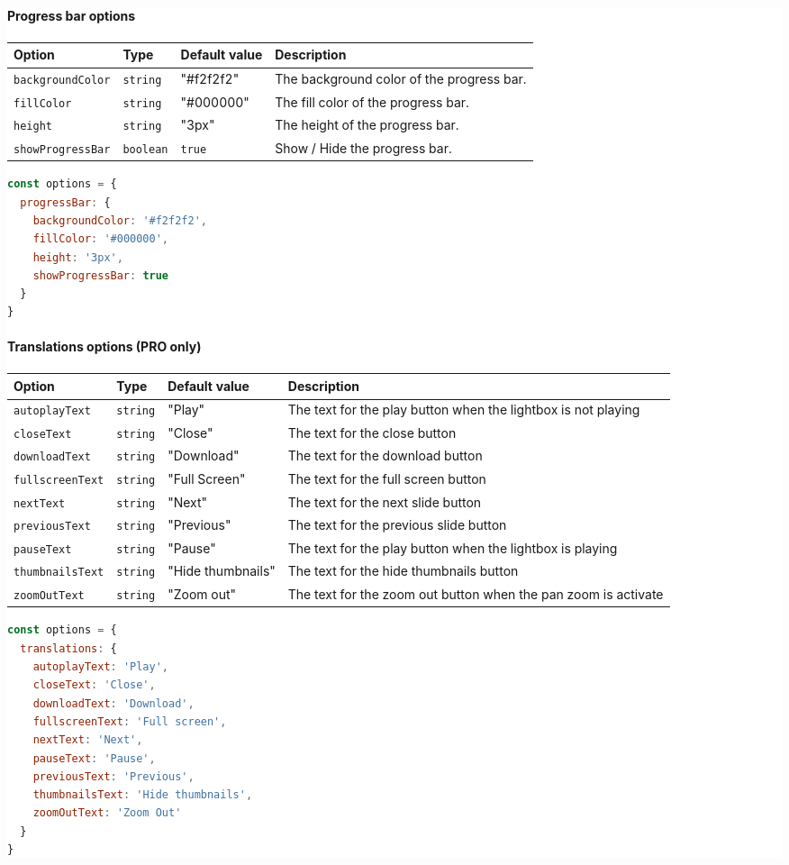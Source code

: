 #### Progress bar options

|  **Option** |  **Type** |  **Default value** | **Description**   |
| :------------ | :------------ | :------------ | :----------------- |
|  `backgroundColor` |  `string`  | "#f2f2f2"  | The background color of the progress bar. |
|  `fillColor` |  `string`  | "#000000"  | The fill color of the progress bar. |
|  `height` |  `string`  | "3px"  | The height of the progress bar. |
|  `showProgressBar` |  `boolean`  | `true`  | Show / Hide the progress bar. |


```js
const options = {
  progressBar: {
    backgroundColor: '#f2f2f2',
    fillColor: '#000000',
    height: '3px',
    showProgressBar: true
  }
}
```


#### Translations options (PRO only)

|  **Option** |  **Type** |  **Default value** | **Description**   |
| :------------ | :------------ | :------------ | :----------------- |
|  `autoplayText`  |  `string`  | "Play"  | The text for the play button when the lightbox is not playing |
|  `closeText`  |  `string`  | "Close"  | The text for the close button |
|  `downloadText`  |  `string`  | "Download"  | The text for the download button |
|  `fullscreenText`  |  `string`  | "Full Screen"  | The text for the full screen button |
|  `nextText`  |  `string`  | "Next"  | The text for the next slide button |
|  `previousText`  |  `string`  | "Previous"  | The text for the previous slide button |
|  `pauseText`  |  `string`  | "Pause"  | The text for the play button when the lightbox is playing |
|  `thumbnailsText`  |  `string`  | "Hide thumbnails"  | The text for the hide thumbnails button |
|  `zoomOutText`  |  `string`  | "Zoom out"  | The text for the zoom out button when the pan zoom is activate |

```js
const options = {
  translations: {
    autoplayText: 'Play',
    closeText: 'Close',
    downloadText: 'Download',
    fullscreenText: 'Full screen',
    nextText: 'Next',
    pauseText: 'Pause',
    previousText: 'Previous',
    thumbnailsText: 'Hide thumbnails',
    zoomOutText: 'Zoom Out'
  }
}
```
